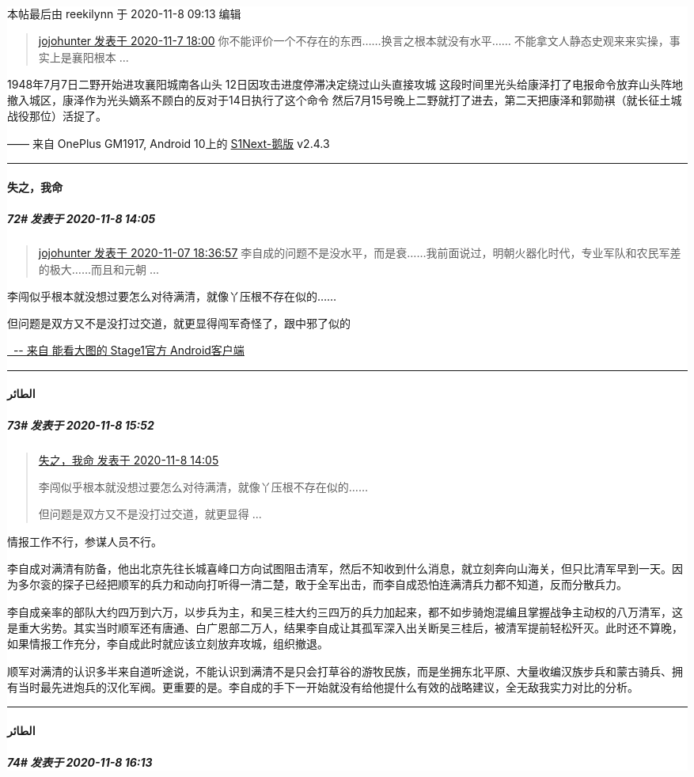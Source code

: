 
 本帖最后由 reekilynn 于 2020-11-8 09:13 编辑 
<blockquote><a href="httphttps://bbs.saraba1st.com/2b/forum.php?mod=redirect&amp;goto=findpost&amp;pid=49311169&amp;ptid=1970096" target="_blank">jojohunter 发表于 2020-11-7 18:00</a>
你不能评价一个不存在的东西……换言之根本就没有水平……
不能拿文人静态史观来来实操，事实上是襄阳根本 ...</blockquote>
1948年7月7日二野开始进攻襄阳城南各山头
12日因攻击进度停滞决定绕过山头直接攻城
这段时间里光头给康泽打了电报命令放弃山头阵地撤入城区，康泽作为光头嫡系不顾白的反对于14日执行了这个命令
然后7月15号晚上二野就打了进去，第二天把康泽和郭勋褀（就长征土城战役那位）活捉了。

—— 来自 OnePlus GM1917, Android 10上的 [S1Next-鹅版](https://github.com/ykrank/S1-Next/releases) v2.4.3


-----

####  失之，我命  
##### 72#       发表于 2020-11-8 14:05


<blockquote><a href="httphttps://bbs.saraba1st.com/2b/forum.php?mod=redirect&amp;goto=findpost&amp;pid=49311477&amp;ptid=1970096" target="_blank">jojohunter 发表于 2020-11-07 18:36:57</a>
李自成的问题不是没水平，而是衰……我前面说过，明朝火器化时代，专业军队和农民军差的极大……而且和元朝 ...</blockquote>李闯似乎根本就没想过要怎么对待满清，就像丫压根不存在似的……

但问题是双方又不是没打过交道，就更显得闯军奇怪了，跟中邪了似的

[  -- 来自 能看大图的 Stage1官方 Android客户端](https://www.coolapk.com/apk/140634)


-----

####  الطائر  
##### 73#       发表于 2020-11-8 15:52


<blockquote><a href="httphttps://bbs.saraba1st.com/2b/forum.php?mod=redirect&amp;goto=findpost&amp;pid=49319964&amp;ptid=1970096" target="_blank">失之，我命 发表于 2020-11-8 14:05</a>

李闯似乎根本就没想过要怎么对待满清，就像丫压根不存在似的……


但问题是双方又不是没打过交道，就更显得 ...</blockquote>
情报工作不行，参谋人员不行。


李自成对满清有防备，他出北京先往长城喜峰口方向试图阻击清军，然后不知收到什么消息，就立刻奔向山海关，但只比清军早到一天。因为多尔衮的探子已经把顺军的兵力和动向打听得一清二楚，敢于全军出击，而李自成恐怕连满清兵力都不知道，反而分散兵力。


李自成亲率的部队大约四万到六万，以步兵为主，和吴三桂大约三四万的兵力加起来，都不如步骑炮混编且掌握战争主动权的八万清军，这是重大劣势。其实当时顺军还有唐通、白广恩部二万人，结果李自成让其孤军深入出关断吴三桂后，被清军提前轻松歼灭。此时还不算晚，如果情报工作充分，李自成此时就应该立刻放弃攻城，组织撤退。


顺军对满清的认识多半来自道听途说，不能认识到满清不是只会打草谷的游牧民族，而是坐拥东北平原、大量收编汉族步兵和蒙古骑兵、拥有当时最先进炮兵的汉化军阀。更重要的是。李自成的手下一开始就没有给他提什么有效的战略建议，全无敌我实力对比的分析。


-----

####  الطائر  
##### 74#       发表于 2020-11-8 16:13
